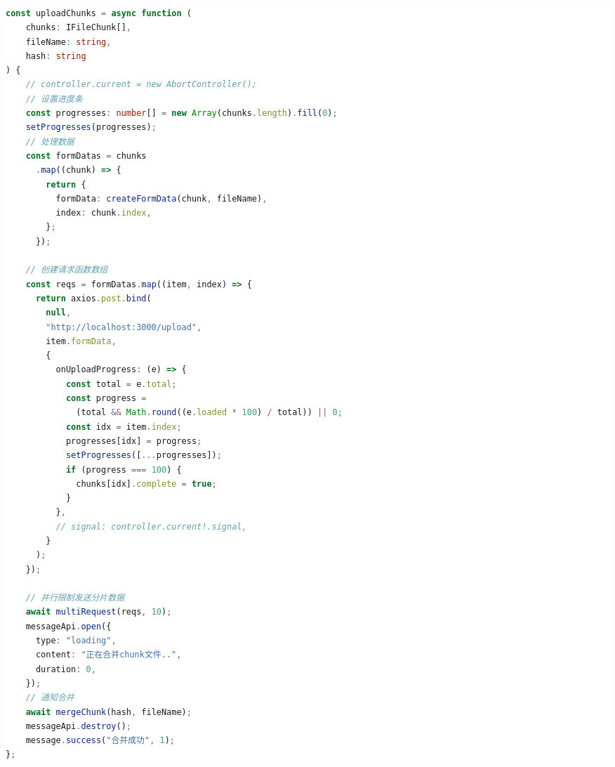 ```ts
const uploadChunks = async function (
    chunks: IFileChunk[],
    fileName: string,
    hash: string
) {
    // controller.current = new AbortController();
    // 设置进度条
    const progresses: number[] = new Array(chunks.length).fill(0);
    setProgresses(progresses);
    // 处理数据
    const formDatas = chunks
      .map((chunk) => {
        return {
          formData: createFormData(chunk, fileName),
          index: chunk.index,
        };
      });

    // 创建请求函数数组
    const reqs = formDatas.map((item, index) => {
      return axios.post.bind(
        null,
        "http://localhost:3000/upload",
        item.formData,
        {
          onUploadProgress: (e) => {
            const total = e.total;
            const progress =
              (total && Math.round((e.loaded * 100) / total)) || 0;
            const idx = item.index;
            progresses[idx] = progress;
            setProgresses([...progresses]);
            if (progress === 100) {
              chunks[idx].complete = true;
            }
          },
          // signal: controller.current!.signal,
        }
      );
    });

    // 并行限制发送分片数据
    await multiRequest(reqs, 10);
    messageApi.open({
      type: "loading",
      content: "正在合并chunk文件..",
      duration: 0,
    });
    // 通知合并
    await mergeChunk(hash, fileName);
    messageApi.destroy();
    message.success("合并成功", 1);
};
```
